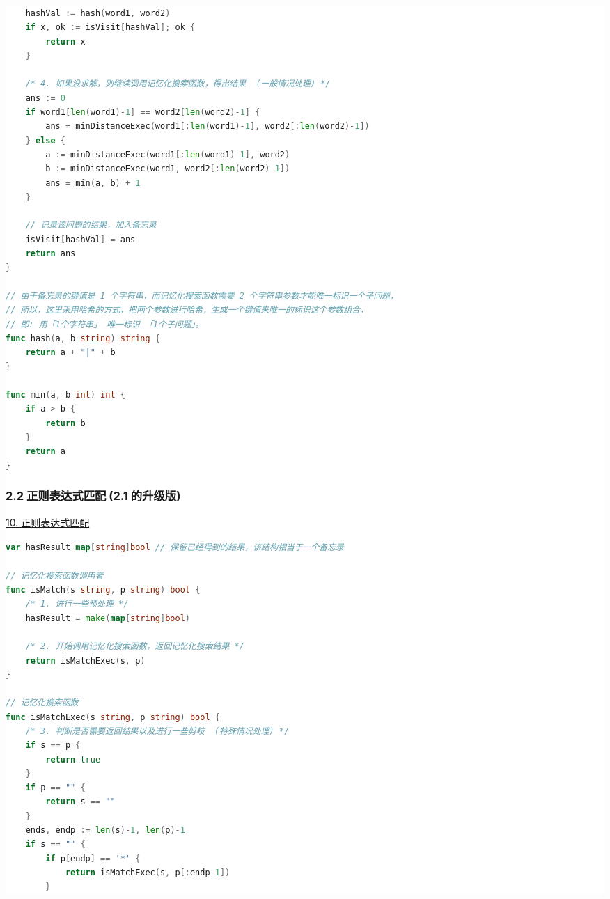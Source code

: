 ```go
	hashVal := hash(word1, word2)
	if x, ok := isVisit[hashVal]; ok {
		return x
	}

	/* 4. 如果没求解，则继续调用记忆化搜索函数，得出结果  (一般情况处理) */
	ans := 0
	if word1[len(word1)-1] == word2[len(word2)-1] {
		ans = minDistanceExec(word1[:len(word1)-1], word2[:len(word2)-1])
	} else {
		a := minDistanceExec(word1[:len(word1)-1], word2)
		b := minDistanceExec(word1, word2[:len(word2)-1])
		ans = min(a, b) + 1
	}

	// 记录该问题的结果，加入备忘录
	isVisit[hashVal] = ans
	return ans
}

// 由于备忘录的键值是 1 个字符串，而记忆化搜索函数需要 2 个字符串参数才能唯一标识一个子问题，
// 所以，这里采用哈希的方式，把两个参数进行哈希，生成一个键值来唯一的标识这个参数组合，
// 即: 用「1个字符串」 唯一标识 「1个子问题」。
func hash(a, b string) string {
	return a + "|" + b
}

func min(a, b int) int {
	if a > b {
		return b
	}
	return a
}
```
### 2.2 正则表达式匹配 (2.1 的升级版)
[10. 正则表达式匹配](https://leetcode-cn.com/problems/regular-expression-matching/)
```go
var hasResult map[string]bool // 保留已经得到的结果，该结构相当于一个备忘录

// 记忆化搜索函数调用者
func isMatch(s string, p string) bool {
	/* 1. 进行一些预处理 */
	hasResult = make(map[string]bool)

	/* 2. 开始调用记忆化搜索函数，返回记忆化搜索结果 */
	return isMatchExec(s, p)
}

// 记忆化搜索函数
func isMatchExec(s string, p string) bool {
	/* 3. 判断是否需要返回结果以及进行一些剪枝  (特殊情况处理) */
	if s == p {
		return true
	}
	if p == "" {
		return s == ""
	}
	ends, endp := len(s)-1, len(p)-1
	if s == "" {
		if p[endp] == '*' {
			return isMatchExec(s, p[:endp-1])
		}
```